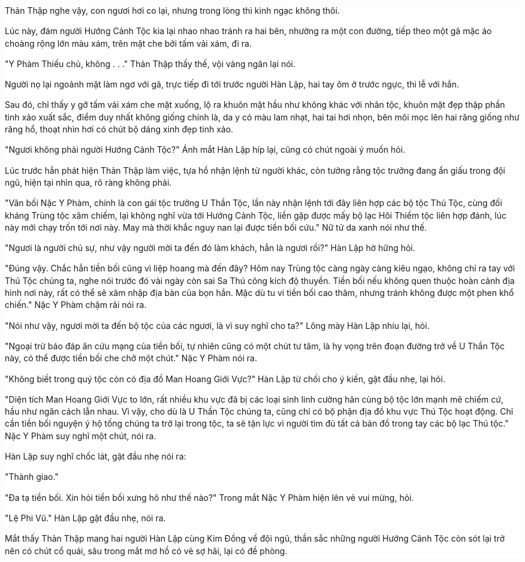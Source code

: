 Thản Thập nghe vậy, con ngươi hơi co lại, nhưng trong lòng thì kinh ngạc không thôi.

Lúc này, đám người Hướng Cảnh Tộc kia lại nhao nhao tránh ra hai bên, nhường ra một con đường, tiếp theo một gã mặc áo choàng rộng lớn màu xám, trên mặt che bởi tấm vải xám, đi ra.

"Y Phàm Thiếu chủ, không . . ." Thản Thập thấy thế, vội vàng ngăn lại nói.

Người nọ lại ngoảnh mặt làm ngơ với gã, trực tiếp đi tới trước người Hàn Lập, hai tay ôm ở trước ngực, thi lễ với hắn.

Sau đó, chỉ thấy y gỡ tấm vải xám che mặt xuống, lộ ra khuôn mặt hầu như không khác với nhân tộc, khuôn mặt đẹp thập phần tinh xảo xuất sắc, điểm duy nhất không giống chính là, da y có màu lam nhạt, hai tai hơi nhọn, bên môi mọc lên hai răng giống như răng hổ, thoạt nhìn hơi có chút bộ dáng xinh đẹp tinh xảo.

"Ngươi không phải người Hướng Cảnh Tộc?" Ánh mắt Hàn Lập híp lại, cũng có chút ngoài ý muốn hỏi.

Lúc trước hắn phát hiện Thản Thập làm việc, tựa hồ nhận lệnh từ người khác, còn tưởng rằng tộc trưởng đang ẩn giấu trong đội ngũ, hiện tại nhìn qua, rõ ràng không phải.

"Vãn bối Nặc Y Phàm, chính là con gái tộc trưởng U Thần Tộc, lần này nhận lệnh tới đây liên hợp các bộ tộc Thú Tộc, cùng đối kháng Trùng tộc xâm chiếm, lại không nghĩ vừa tới Hướng Cảnh Tộc, liền gặp được mấy bộ lạc Hôi Thiềm tộc liên hợp đánh, lúc này mới chạy trốn tới nơi này. May mà thời khắc nguy nan lại được tiền bối cứu." Nữ tử da xanh nói như thế.

"Ngươi là người chủ sự, như vậy người mời ta đến đó làm khách, hẳn là ngươi rồi?" Hàn Lập hờ hững hỏi.

"Đúng vậy. Chắc hẳn tiền bối cũng vì liệp hoang mà đến đây? Hôm nay Trùng tộc càng ngày càng kiêu ngạo, không chỉ ra tay với Thú Tộc chúng ta, nghe nói trước đó vài ngày còn sai Sa Thú công kích độ thuyền. Tiền bối nếu không quen thuộc hoàn cảnh địa hình nơi này, rất có thể sẽ xâm nhập địa bàn của bọn hắn. Mặc dù tu vi tiền bối cao thâm, nhưng tránh không được một phen khổ chiến." Nặc Y Phàm chậm rãi nói ra.

"Nói như vậy, ngươi mời ta đến bộ tộc của các ngươi, là vì suy nghĩ cho ta?" Lông mày Hàn Lập nhíu lại, hỏi.

"Ngoại trừ báo đáp ân cứu mạng của tiền bối, tự nhiên cũng có một chút tư tâm, là hy vọng trên đoạn đường trở về U Thần Tộc này, có thể được tiền bối che chở một chút." Nặc Y Phàm nói ra.

"Không biết trong quý tộc còn có địa đồ Man Hoang Giới Vực?" Hàn Lập từ chối cho ý kiến, gật đầu nhẹ, lại hỏi.

"Diện tích Man Hoang Giới Vực to lớn, rất nhiều khu vực đã bị các loại sinh linh cường hãn cùng bộ tộc lớn mạnh mẽ chiếm cứ, hầu như ngăn cách lẫn nhau. Vì vậy, cho dù là U Thần Tộc chúng ta, cũng chỉ có bộ phận địa đồ khu vực Thú Tộc hoạt động. Chỉ cần tiền bối nguyện ý hộ tống chúng ta trở lại trong tộc, ta sẽ tận lực vì người tìm đủ tất cả bản đồ trong tay các bộ lạc Thú tộc." Nặc Y Phàm suy nghĩ một chút, nói ra.

Hàn Lập suy nghĩ chốc lát, gật đầu nhẹ nói ra:

"Thành giao."

"Đa tạ tiền bối. Xin hỏi tiền bối xưng hô như thế nào?" Trong mắt Nặc Y Phàm hiện lên vẻ vui mừng, hỏi.

"Lệ Phi Vũ." Hàn Lập gật đầu nhẹ, nói ra.

Mắt thấy Thản Thập mang hai người Hàn Lập cùng Kim Đồng về đội ngũ, thần sắc những người Hướng Cảnh Tộc còn sót lại trở nên có chút cổ quái, sâu trong mắt mơ hồ có vẻ sợ hãi, lại có đề phòng.
